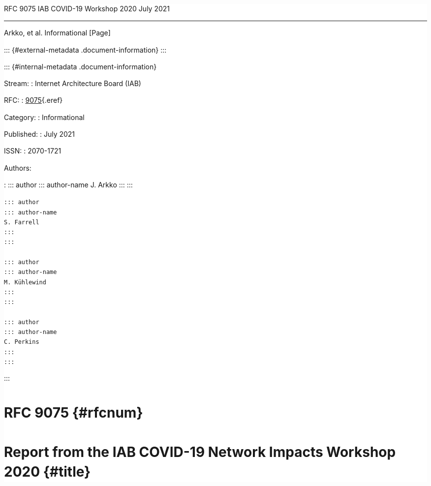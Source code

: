   RFC 9075        IAB COVID-19 Workshop 2020   July 2021
  --------------- ---------------------------- -----------
  Arkko, et al.   Informational                \[Page\]

::: {#external-metadata .document-information}
:::

::: {#internal-metadata .document-information}

Stream:
:   Internet Architecture Board (IAB)

RFC:
:   [9075](https://www.rfc-editor.org/rfc/rfc9075){.eref}

Category:
:   Informational

Published:
:   July 2021

ISSN:
:   2070-1721

Authors:

:   ::: author
    ::: author-name
    J. Arkko
    :::
    :::

    ::: author
    ::: author-name
    S. Farrell
    :::
    :::

    ::: author
    ::: author-name
    M. Kühlewind
    :::
    :::

    ::: author
    ::: author-name
    C. Perkins
    :::
    :::
:::

# RFC 9075 {#rfcnum}

# Report from the IAB COVID-19 Network Impacts Workshop 2020 {#title}
